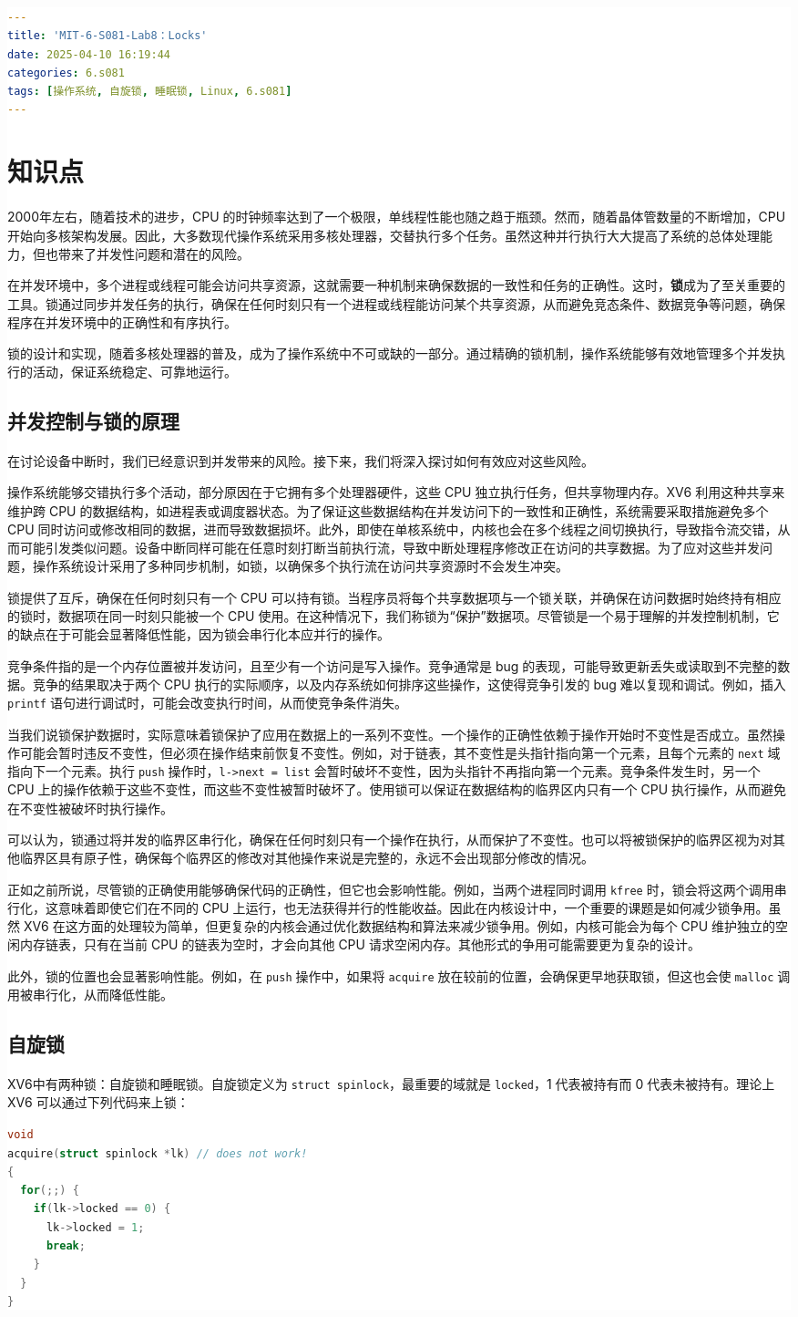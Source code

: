 ```yaml
---
title: 'MIT-6-S081-Lab8：Locks'
date: 2025-04-10 16:19:44
categories: 6.s081
tags: [操作系统, 自旋锁, 睡眠锁, Linux, 6.s081]
---
```

# 知识点
2000年左右，随着技术的进步，CPU 的时钟频率达到了一个极限，单线程性能也随之趋于瓶颈。然而，随着晶体管数量的不断增加，CPU 开始向多核架构发展。因此，大多数现代操作系统采用多核处理器，交替执行多个任务。虽然这种并行执行大大提高了系统的总体处理能力，但也带来了并发性问题和潜在的风险。

在并发环境中，多个进程或线程可能会访问共享资源，这就需要一种机制来确保数据的一致性和任务的正确性。这时，**锁**成为了至关重要的工具。锁通过同步并发任务的执行，确保在任何时刻只有一个进程或线程能访问某个共享资源，从而避免竞态条件、数据竞争等问题，确保程序在并发环境中的正确性和有序执行。

锁的设计和实现，随着多核处理器的普及，成为了操作系统中不可或缺的一部分。通过精确的锁机制，操作系统能够有效地管理多个并发执行的活动，保证系统稳定、可靠地运行。

## 并发控制与锁的原理
在讨论设备中断时，我们已经意识到并发带来的风险。接下来，我们将深入探讨如何有效应对这些风险。

操作系统能够交错执行多个活动，部分原因在于它拥有多个处理器硬件，这些 CPU 独立执行任务，但共享物理内存。XV6 利用这种共享来维护跨 CPU 的数据结构，如进程表或调度器状态。为了保证这些数据结构在并发访问下的一致性和正确性，系统需要采取措施避免多个 CPU 同时访问或修改相同的数据，进而导致数据损坏。此外，即使在单核系统中，内核也会在多个线程之间切换执行，导致指令流交错，从而可能引发类似问题。设备中断同样可能在任意时刻打断当前执行流，导致中断处理程序修改正在访问的共享数据。为了应对这些并发问题，操作系统设计采用了多种同步机制，如锁，以确保多个执行流在访问共享资源时不会发生冲突。

锁提供了互斥，确保在任何时刻只有一个 CPU 可以持有锁。当程序员将每个共享数据项与一个锁关联，并确保在访问数据时始终持有相应的锁时，数据项在同一时刻只能被一个 CPU 使用。在这种情况下，我们称锁为“保护”数据项。尽管锁是一个易于理解的并发控制机制，它的缺点在于可能会显著降低性能，因为锁会串行化本应并行的操作。

竞争条件指的是一个内存位置被并发访问，且至少有一个访问是写入操作。竞争通常是 bug 的表现，可能导致更新丢失或读取到不完整的数据。竞争的结果取决于两个 CPU 执行的实际顺序，以及内存系统如何排序这些操作，这使得竞争引发的 bug 难以复现和调试。例如，插入 `printf` 语句进行调试时，可能会改变执行时间，从而使竞争条件消失。

当我们说锁保护数据时，实际意味着锁保护了应用在数据上的一系列不变性。一个操作的正确性依赖于操作开始时不变性是否成立。虽然操作可能会暂时违反不变性，但必须在操作结束前恢复不变性。例如，对于链表，其不变性是头指针指向第一个元素，且每个元素的 `next` 域指向下一个元素。执行 `push` 操作时，`l->next = list` 会暂时破坏不变性，因为头指针不再指向第一个元素。竞争条件发生时，另一个 CPU 上的操作依赖于这些不变性，而这些不变性被暂时破坏了。使用锁可以保证在数据结构的临界区内只有一个 CPU 执行操作，从而避免在不变性被破坏时执行操作。

可以认为，锁通过将并发的临界区串行化，确保在任何时刻只有一个操作在执行，从而保护了不变性。也可以将被锁保护的临界区视为对其他临界区具有原子性，确保每个临界区的修改对其他操作来说是完整的，永远不会出现部分修改的情况。

正如之前所说，尽管锁的正确使用能够确保代码的正确性，但它也会影响性能。例如，当两个进程同时调用 `kfree` 时，锁会将这两个调用串行化，这意味着即使它们在不同的 CPU 上运行，也无法获得并行的性能收益。因此在内核设计中，一个重要的课题是如何减少锁争用。虽然 XV6 在这方面的处理较为简单，但更复杂的内核会通过优化数据结构和算法来减少锁争用。例如，内核可能会为每个 CPU 维护独立的空闲内存链表，只有在当前 CPU 的链表为空时，才会向其他 CPU 请求空闲内存。其他形式的争用可能需要更为复杂的设计。

此外，锁的位置也会显著影响性能。例如，在 `push` 操作中，如果将 `acquire` 放在较前的位置，会确保更早地获取锁，但这也会使 `malloc` 调用被串行化，从而降低性能。

## 自旋锁
XV6中有两种锁：自旋锁和睡眠锁。自旋锁定义为 `struct spinlock`，最重要的域就是 `locked`，1 代表被持有而 0 代表未被持有。理论上 XV6 可以通过下列代码来上锁：

```c
void
acquire(struct spinlock *lk) // does not work!
{
  for(;;) {
    if(lk->locked == 0) {
      lk->locked = 1;
      break;
    }
  }
}
```
